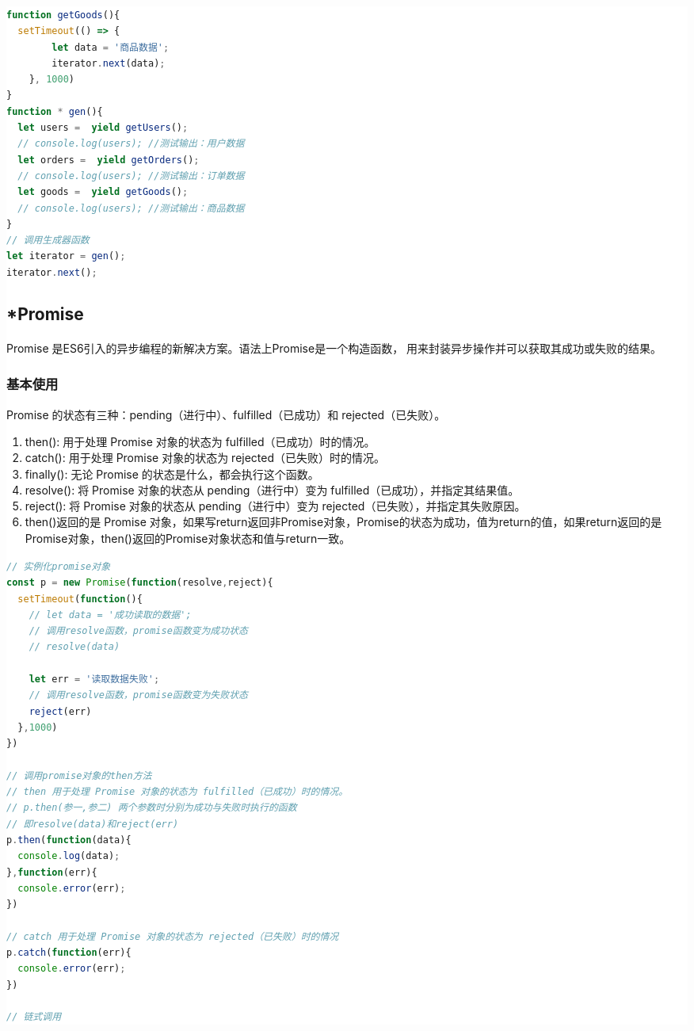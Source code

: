 ```javascript
function getGoods(){
  setTimeout(() => {
    	let data = '商品数据';
     	iterator.next(data);
    }, 1000)
}
function * gen(){
  let users =  yield getUsers();
  // console.log(users); //测试输出：用户数据
  let orders =  yield getOrders();
  // console.log(users); //测试输出：订单数据
  let goods =  yield getGoods();
  // console.log(users); //测试输出：商品数据
}
// 调用生成器函数
let iterator = gen();
iterator.next();
```

## *Promise
Promise 是ES6引入的异步编程的新解决方案。语法上Promise是一个构造函数， 用来封装异步操作并可以获取其成功或失败的结果。  

### 基本使用
Promise 的状态有三种：pending（进行中）、fulfilled（已成功）和 rejected（已失败）。

1. then(): 用于处理 Promise 对象的状态为 fulfilled（已成功）时的情况。
2. catch(): 用于处理 Promise 对象的状态为 rejected（已失败）时的情况。
3. finally(): 无论 Promise 的状态是什么，都会执行这个函数。
4. resolve(): 将 Promise 对象的状态从 pending（进行中）变为 fulfilled（已成功），并指定其结果值。
5. reject(): 将 Promise 对象的状态从 pending（进行中）变为 rejected（已失败），并指定其失败原因。
6. then()返回的是 Promise 对象，如果写return返回非Promise对象，Promise的状态为成功，值为return的值，如果return返回的是Promise对象，then()返回的Promise对象状态和值与return一致。

```javascript
// 实例化promise对象
const p = new Promise(function(resolve,reject){
  setTimeout(function(){
    // let data = '成功读取的数据';
    // 调用resolve函数，promise函数变为成功状态
    // resolve(data)
    
    let err = '读取数据失败';
    // 调用resolve函数，promise函数变为失败状态
    reject(err)
  },1000)
})

// 调用promise对象的then方法
// then 用于处理 Promise 对象的状态为 fulfilled（已成功）时的情况。
// p.then(参一,参二) 两个参数时分别为成功与失败时执行的函数
// 即resolve(data)和reject(err)
p.then(function(data){
  console.log(data);
},function(err){
  console.error(err);
})

// catch 用于处理 Promise 对象的状态为 rejected（已失败）时的情况
p.catch(function(err){
  console.error(err);
})

// 链式调用
```